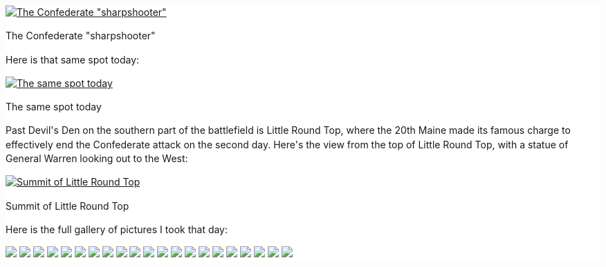
<div class="wp-caption aligncenter" style="width: 680px"><a href="http://upload.wikimedia.org/wikipedia/commons/thumb/1/17/Confederate_Dead_at_Devil%27s_Den_Gettysburg.jpg/755px-Confederate_Dead_at_Devil%27s_Den_Gettysburg.jpg"><img class=" " title="The Confederate &quot;sharpshooter&quot;" src="http://upload.wikimedia.org/wikipedia/commons/thumb/1/17/Confederate_Dead_at_Devil%27s_Den_Gettysburg.jpg/755px-Confederate_Dead_at_Devil%27s_Den_Gettysburg.jpg" alt="The Confederate &quot;sharpshooter&quot;" width="680" height="540" /></a><p class="wp-caption-text">The Confederate &quot;sharpshooter&quot;</p></div>
<p style="text-align: left;">Here is that same spot today:</p>
<p style="text-align: center;"></p>


<div class="wp-caption aligncenter" style="width: 629px"><a href="http://media.antzucaro.com/galleries/20080127Gettysburg/Gettysburg_119.jpg"><img class=" " title="The same spot today" src="http://media.antzucaro.com/galleries/20080127Gettysburg/Gettysburg_119.jpg" alt="The same spot today" width="629" height="419" /></a><p class="wp-caption-text">The same spot today</p></div>

Past Devil's Den on the southern part of the battlefield is Little Round Top, where the 20th Maine made its famous charge to effectively end the Confederate attack on the second day. Here's the view from the top of Little Round Top, with a statue of General Warren looking out to the West:
<p style="text-align: left;"></p>


<div class="wp-caption aligncenter" style="width: 629px"><a href="http://media.antzucaro.com/galleries/20080127Gettysburg/Gettysburg_135.jpg"><img class=" " title="Summit of Little Round Top" src="http://media.antzucaro.com/galleries/20080127Gettysburg/Gettysburg_135.jpg" alt="Summit of Little Round Top" width="629" height="419" /></a><p class="wp-caption-text">Summit of Little Round Top</p></div>

Here is the full gallery of pictures I took that day:

<div class="gallery">
    <a href="http://media.antzucaro.com/galleries/20080127Gettysburg/Gettysburg_004.jpg"><img src="http://media.antzucaro.com/galleries/20080127Gettysburg/thumb/Gettysburg_004.jpg"/></a>
    <a href="http://media.antzucaro.com/galleries/20080127Gettysburg/Gettysburg_005.jpg"><img src="http://media.antzucaro.com/galleries/20080127Gettysburg/thumb/Gettysburg_005.jpg"/></a>
    <a href="http://media.antzucaro.com/galleries/20080127Gettysburg/Gettysburg_006.jpg"><img src="http://media.antzucaro.com/galleries/20080127Gettysburg/thumb/Gettysburg_006.jpg"/></a>
    <a href="http://media.antzucaro.com/galleries/20080127Gettysburg/Gettysburg_007.jpg"><img src="http://media.antzucaro.com/galleries/20080127Gettysburg/thumb/Gettysburg_007.jpg"/></a>
    <a href="http://media.antzucaro.com/galleries/20080127Gettysburg/Gettysburg_011.jpg"><img src="http://media.antzucaro.com/galleries/20080127Gettysburg/thumb/Gettysburg_011.jpg"/></a>
    <a href="http://media.antzucaro.com/galleries/20080127Gettysburg/Gettysburg_016.jpg"><img src="http://media.antzucaro.com/galleries/20080127Gettysburg/thumb/Gettysburg_016.jpg"/></a>
    <a href="http://media.antzucaro.com/galleries/20080127Gettysburg/Gettysburg_020.jpg"><img src="http://media.antzucaro.com/galleries/20080127Gettysburg/thumb/Gettysburg_020.jpg"/></a>
    <a href="http://media.antzucaro.com/galleries/20080127Gettysburg/Gettysburg_022.jpg"><img src="http://media.antzucaro.com/galleries/20080127Gettysburg/thumb/Gettysburg_022.jpg"/></a>
    <a href="http://media.antzucaro.com/galleries/20080127Gettysburg/Gettysburg_031.jpg"><img src="http://media.antzucaro.com/galleries/20080127Gettysburg/thumb/Gettysburg_031.jpg"/></a>
    <a href="http://media.antzucaro.com/galleries/20080127Gettysburg/Gettysburg_035.jpg"><img src="http://media.antzucaro.com/galleries/20080127Gettysburg/thumb/Gettysburg_035.jpg"/></a>
    <a href="http://media.antzucaro.com/galleries/20080127Gettysburg/Gettysburg_036.jpg"><img src="http://media.antzucaro.com/galleries/20080127Gettysburg/thumb/Gettysburg_036.jpg"/></a>
    <a href="http://media.antzucaro.com/galleries/20080127Gettysburg/Gettysburg_038.jpg"><img src="http://media.antzucaro.com/galleries/20080127Gettysburg/thumb/Gettysburg_038.jpg"/></a>
    <a href="http://media.antzucaro.com/galleries/20080127Gettysburg/Gettysburg_039.jpg"><img src="http://media.antzucaro.com/galleries/20080127Gettysburg/thumb/Gettysburg_039.jpg"/></a>
    <a href="http://media.antzucaro.com/galleries/20080127Gettysburg/Gettysburg_040.jpg"><img src="http://media.antzucaro.com/galleries/20080127Gettysburg/thumb/Gettysburg_040.jpg"/></a>
    <a href="http://media.antzucaro.com/galleries/20080127Gettysburg/Gettysburg_044.jpg"><img src="http://media.antzucaro.com/galleries/20080127Gettysburg/thumb/Gettysburg_044.jpg"/></a>
    <a href="http://media.antzucaro.com/galleries/20080127Gettysburg/Gettysburg_045.jpg"><img src="http://media.antzucaro.com/galleries/20080127Gettysburg/thumb/Gettysburg_045.jpg"/></a>
    <a href="http://media.antzucaro.com/galleries/20080127Gettysburg/Gettysburg_046.jpg"><img src="http://media.antzucaro.com/galleries/20080127Gettysburg/thumb/Gettysburg_046.jpg"/></a>
    <a href="http://media.antzucaro.com/galleries/20080127Gettysburg/Gettysburg_055.jpg"><img src="http://media.antzucaro.com/galleries/20080127Gettysburg/thumb/Gettysburg_055.jpg"/></a>
    <a href="http://media.antzucaro.com/galleries/20080127Gettysburg/Gettysburg_056.jpg"><img src="http://media.antzucaro.com/galleries/20080127Gettysburg/thumb/Gettysburg_056.jpg"/></a>
    <a href="http://media.antzucaro.com/galleries/20080127Gettysburg/Gettysburg_059.jpg"><img src="http://media.antzucaro.com/galleries/20080127Gettysburg/thumb/Gettysburg_059.jpg"/></a>
    <a href="http://media.antzucaro.com/galleries/20080127Gettysburg/Gettysburg_062.jpg"><img src="http://media.antzucaro.com/galleries/20080127Gettysburg/thumb/Gettysburg_062.jpg"/></a>